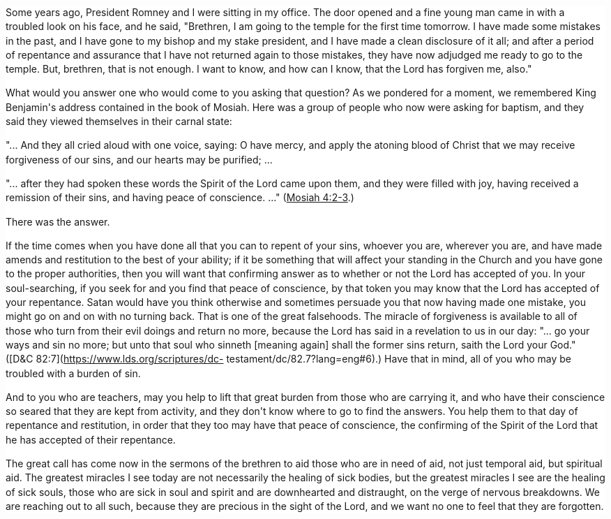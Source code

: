 Some years ago, President Romney and I were sitting in my office. The door
opened and a fine young man came in with a troubled look on his face, and he
said, "Brethren, I am going to the temple for the first time tomorrow. I have
made some mistakes in the past, and I have gone to my bishop and my stake
president, and I have made a clean disclosure of it all; and after a period of
repentance and assurance that I have not returned again to those mistakes,
they have now adjudged me ready to go to the temple. But, brethren, that is
not enough. I want to know, and how can I know, that the Lord has forgiven me,
also."

What would you answer one who would come to you asking that question? As we
pondered for a moment, we remembered King Benjamin's address contained in the
book of Mosiah. Here was a group of people who now were asking for baptism,
and they said they viewed themselves in their carnal state:

"... And they all cried aloud with one voice, saying: O have mercy, and apply
the atoning blood of Christ that we may receive forgiveness of our sins, and
our hearts may be purified; ...

"... after they had spoken these words the Spirit of the Lord came upon them,
and they were filled with joy, having received a remission of their sins, and
having peace of conscience. ..." ([Mosiah
4:2-3](https://www.lds.org/scriptures/bofm/mosiah/4.2-3?lang=eng#1).)

There was the answer.

If the time comes when you have done all that you can to repent of your sins,
whoever you are, wherever you are, and have made amends and restitution to the
best of your ability; if it be something that will affect your standing in the
Church and you have gone to the proper authorities, then you will want that
confirming answer as to whether or not the Lord has accepted of you. In your
soul-searching, if you seek for and you find that peace of conscience, by that
token you may know that the Lord has accepted of your repentance. Satan would
have you think otherwise and sometimes persuade you that now having made one
mistake, you might go on and on with no turning back. That is one of the great
falsehoods. The miracle of forgiveness is available to all of those who turn
from their evil doings and return no more, because the Lord has said in a
revelation to us in our day: "... go your ways and sin no more; but unto that
soul who sinneth [meaning again] shall the former sins return, saith the Lord
your God." ([D&amp;C 82:7](https://www.lds.org/scriptures/dc-
testament/dc/82.7?lang=eng#6).) Have that in mind, all of you who may be
troubled with a burden of sin.

And to you who are teachers, may you help to lift that great burden from those
who are carrying it, and who have their conscience so seared that they are
kept from activity, and they don't know where to go to find the answers. You
help them to that day of repentance and restitution, in order that they too
may have that peace of conscience, the confirming of the Spirit of the Lord
that he has accepted of their repentance.

The great call has come now in the sermons of the brethren to aid those who
are in need of aid, not just temporal aid, but spiritual aid. The greatest
miracles I see today are not necessarily the healing of sick bodies, but the
greatest miracles I see are the healing of sick souls, those who are sick in
soul and spirit and are downhearted and distraught, on the verge of nervous
breakdowns. We are reaching out to all such, because they are precious in the
sight of the Lord, and we want no one to feel that they are forgotten.
